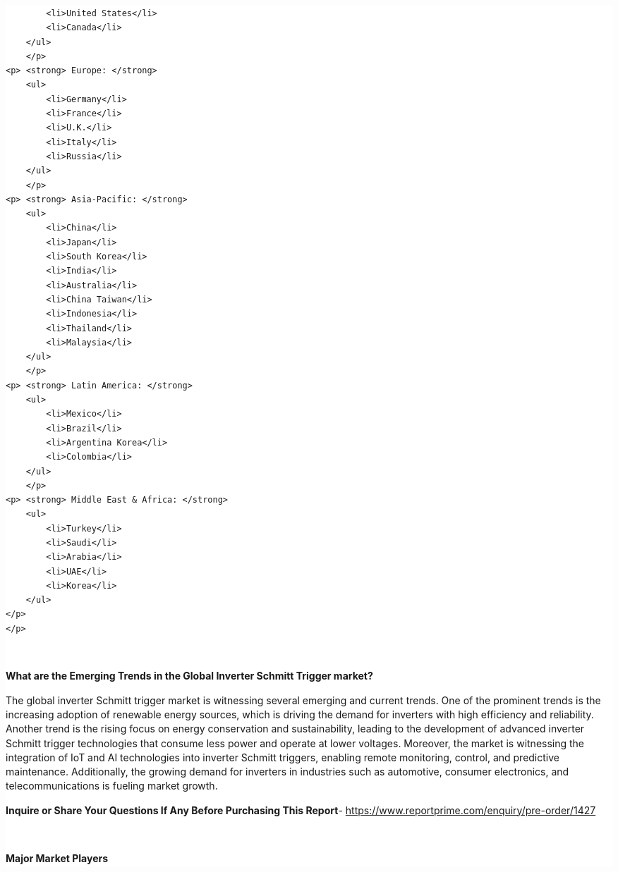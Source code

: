            <li>United States</li>
            <li>Canada</li>
        </ul>
        </p> 
    <p> <strong> Europe: </strong>
        <ul>
            <li>Germany</li>
            <li>France</li>
            <li>U.K.</li>
            <li>Italy</li>
            <li>Russia</li>
        </ul>
        </p> 
    <p> <strong> Asia-Pacific: </strong>
        <ul>
            <li>China</li>
            <li>Japan</li>
            <li>South Korea</li>
            <li>India</li>
            <li>Australia</li>
            <li>China Taiwan</li>
            <li>Indonesia</li>
            <li>Thailand</li>
            <li>Malaysia</li>
        </ul>
        </p> 
    <p> <strong> Latin America: </strong>
        <ul>
            <li>Mexico</li>
            <li>Brazil</li>
            <li>Argentina Korea</li>
            <li>Colombia</li>
        </ul>
        </p> 
    <p> <strong> Middle East & Africa: </strong>
        <ul>
            <li>Turkey</li>
            <li>Saudi</li>
            <li>Arabia</li>
            <li>UAE</li>
            <li>Korea</li>
        </ul>
    </p>
    </p>
<p>&nbsp;</p>
<p><strong>What are the Emerging Trends in the Global Inverter Schmitt Trigger market?</strong></p>
<p><p>The global inverter Schmitt trigger market is witnessing several emerging and current trends. One of the prominent trends is the increasing adoption of renewable energy sources, which is driving the demand for inverters with high efficiency and reliability. Another trend is the rising focus on energy conservation and sustainability, leading to the development of advanced inverter Schmitt trigger technologies that consume less power and operate at lower voltages. Moreover, the market is witnessing the integration of IoT and AI technologies into inverter Schmitt triggers, enabling remote monitoring, control, and predictive maintenance. Additionally, the growing demand for inverters in industries such as automotive, consumer electronics, and telecommunications is fueling market growth.</p></p>
<p><strong>Inquire or Share Your Questions If Any Before Purchasing This Report</strong>- <a href="https://www.reportprime.com/enquiry/pre-order/1427">https://www.reportprime.com/enquiry/pre-order/1427</a></p>
<p>&nbsp;</p>
<p><strong>Major Market Players</strong></p>